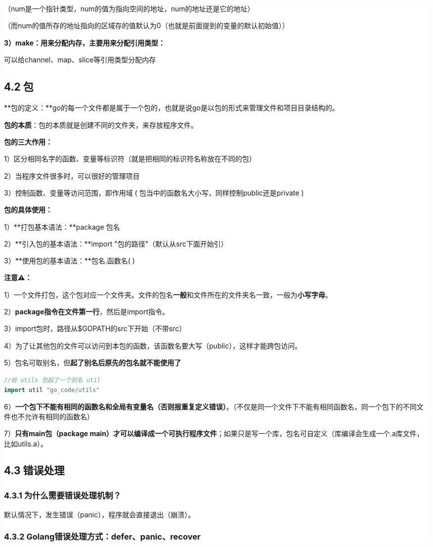 （num是一个指针类型，num的值为指向空间的地址，num的地址还是它的地址）

（而num的值所存的地址指向的区域存的值默认为0（也就是前面提到的变量的默认初始值））

**3）make：用来分配内存，主要用来分配引用类型：**

可以给channel、map、slice等引用类型分配内存



## 4.2 包

**包的定义：**go的每一个文件都是属于一个包的，也就是说go是以包的形式来管理文件和项目目录结构的。

**包的本质**：包的本质就是创建不同的文件夹，来存放程序文件。

**包的三大作用：**

1）区分相同名字的函数、变量等标识符（就是把相同的标识符名称放在不同的包）

2）当程序文件很多时，可以很好的管理项目

3）控制函数、变量等访问范围，即作用域 ( 包当中的函数名大小写，同样控制public还是private )

**包的具体使用：**

1）**打包基本语法：**package 包名

2）**引入包的基本语法：**import "包的路径"（默认从src下面开始引）

3）**使用包的基本语法：**包名.函数名( )

**注意⚠️：**

1）一个文件打包，这个包对应一个文件夹。文件的包名**一般**和文件所在的文件夹名一致，一般为**小写字母**。

2）**package指令在文件第一行**，然后是import指令。

3）import包时，路径从$GOPATH的src下开始（不带src）

4）为了让其他包的文件可以访问到本包的函数，该函数名要大写（public），这样才能跨包访问。

5）包名可取别名，但**起了别名后原先的包名就不能使用了**

```go
//给 utils 包起了一个别名 util
import util "go_code/utils"
```

6）**一个包下不能有相同的函数名和全局有变量名（否则报重复定义错误）**。（不仅是同一个文件下不能有相同函数名，同一个包下的不同文件也不允许有相同的函数名）

7）**只有main包（package main）才可以编译成一个可执行程序文件**；如果只是写一个库，包名可自定义（库编译会生成一个.a库文件，比如utils.a）。

## 4.3 错误处理

### 4.3.1 为什么需要错误处理机制？

默认情况下，发生错误（panic），程序就会直接退出（崩溃）。

### 4.3.2 Golang错误处理方式：defer、panic、recover
